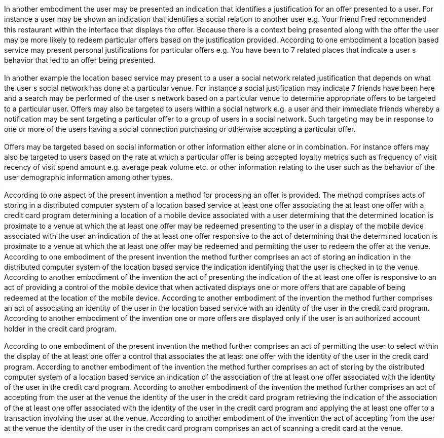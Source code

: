In another embodiment the user may be presented an indication that identifies a justification for an offer presented to a user. For instance a user may be shown an indication that identifies a social relation to another user e.g. Your friend Fred recommended this restaurant within the interface that displays the offer. Because there is a context being presented along with the offer the user may be more likely to redeem particular offers based on the justification provided. According to one embodiment a location based service may present personal justifications for particular offers e.g. You have been to 7 related places that indicate a user s behavior that led to an offer being presented.

In another example the location based service may present to a user a social network related justification that depends on what the user s social network has done at a particular venue. For instance a social justification may indicate 7 friends have been here and a search may be performed of the user s network based on a particular venue to determine appropriate offers to be targeted to a particular user. Offers may also be targeted to users within a social network e.g. a user and their immediate friends whereby a notification may be sent targeting a particular offer to a group of users in a social network. Such targeting may be in response to one or more of the users having a social connection purchasing or otherwise accepting a particular offer.

Offers may be targeted based on social information or other information either alone or in combination. For instance offers may also be targeted to users based on the rate at which a particular offer is being accepted loyalty metrics such as frequency of visit recency of visit spend amount e.g. average peak volume etc. or other information relating to the user such as the behavior of the user demographic information among other types.

According to one aspect of the present invention a method for processing an offer is provided. The method comprises acts of storing in a distributed computer system of a location based service at least one offer associating the at least one offer with a credit card program determining a location of a mobile device associated with a user determining that the determined location is proximate to a venue at which the at least one offer may be redeemed presenting to the user in a display of the mobile device associated with the user an indication of the at least one offer responsive to the act of determining that the determined location is proximate to a venue at which the at least one offer may be redeemed and permitting the user to redeem the offer at the venue. According to one embodiment of the present invention the method further comprises an act of storing an indication in the distributed computer system of the location based service the indication identifying that the user is checked in to the venue. According to another embodiment of the invention the act of presenting the indication of the at least one offer is responsive to an act of providing a control of the mobile device that when activated displays one or more offers that are capable of being redeemed at the location of the mobile device. According to another embodiment of the invention the method further comprises an act of associating an identity of the user in the location based service with an identity of the user in the credit card program. According to another embodiment of the invention one or more offers are displayed only if the user is an authorized account holder in the credit card program.

According to one embodiment of the present invention the method further comprises an act of permitting the user to select within the display of the at least one offer a control that associates the at least one offer with the identity of the user in the credit card program. According to another embodiment of the invention the method further comprises an act of storing by the distributed computer system of a location based service an indication of the association of the at least one offer associated with the identity of the user in the credit card program. According to another embodiment of the invention the method further comprises an act of accepting from the user at the venue the identity of the user in the credit card program retrieving the indication of the association of the at least one offer associated with the identity of the user in the credit card program and applying the at least one offer to a transaction involving the user at the venue. According to another embodiment of the invention the act of accepting from the user at the venue the identity of the user in the credit card program comprises an act of scanning a credit card at the venue.
